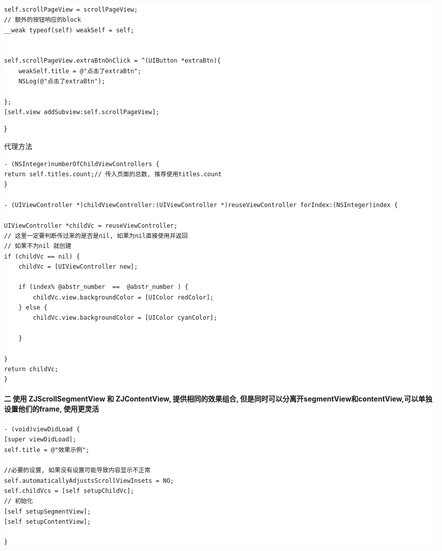     self.scrollPageView = scrollPageView;
    // 额外的按钮响应的block
    __weak typeof(self) weakSelf = self;
    
    
    self.scrollPageView.extraBtnOnClick = ^(UIButton *extraBtn){
        weakSelf.title = @"点击了extraBtn";
        NSLog(@"点击了extraBtn");
    
    };
    [self.view addSubview:self.scrollPageView];
    

}

代理方法
    
    
    - (NSInteger)numberOfChildViewControllers {
    return self.titles.count;// 传入页面的总数, 推荐使用titles.count
    }
    
    - (UIViewController *)childViewController:(UIViewController *)reuseViewController forIndex:(NSInteger)index {
    
    UIViewController *childVc = reuseViewController;
    // 这里一定要判断传过来的是否是nil, 如果为nil直接使用并返回
    // 如果不为nil 就创建
    if (childVc == nil) {
        childVc = [UIViewController new];
    
        if (index% @abstr_number  ==  @abstr_number ) {
            childVc.view.backgroundColor = [UIColor redColor];
        } else {
            childVc.view.backgroundColor = [UIColor cyanColor];
    
        }
    
    }
    return childVc;
    }
    

#### 二 使用 ZJScrollSegmentView 和 ZJContentView, 提供相同的效果组合, 但是同时可以分离开segmentView和contentView,可以单独设置他们的frame, 使用更灵活
    
    
    - (void)viewDidLoad {
    [super viewDidLoad];
    self.title = @"效果示例";
    
    //必要的设置, 如果没有设置可能导致内容显示不正常
    self.automaticallyAdjustsScrollViewInsets = NO;
    self.childVcs = [self setupChildVc];
    // 初始化
    [self setupSegmentView];
    [self setupContentView];
    
    }
    